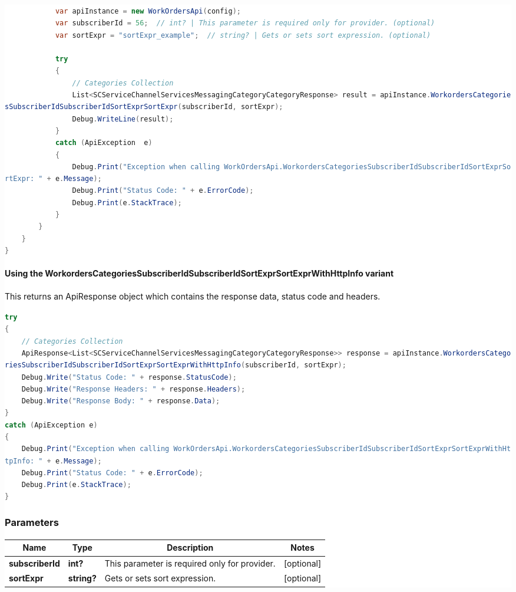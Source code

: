 ```csharp
            var apiInstance = new WorkOrdersApi(config);
            var subscriberId = 56;  // int? | This parameter is required only for provider. (optional) 
            var sortExpr = "sortExpr_example";  // string? | Gets or sets sort expression. (optional) 

            try
            {
                // Categories Collection
                List<SCServiceChannelServicesMessagingCategoryCategoryResponse> result = apiInstance.WorkordersCategoriesSubscriberIdSubscriberIdSortExprSortExpr(subscriberId, sortExpr);
                Debug.WriteLine(result);
            }
            catch (ApiException  e)
            {
                Debug.Print("Exception when calling WorkOrdersApi.WorkordersCategoriesSubscriberIdSubscriberIdSortExprSortExpr: " + e.Message);
                Debug.Print("Status Code: " + e.ErrorCode);
                Debug.Print(e.StackTrace);
            }
        }
    }
}
```

#### Using the WorkordersCategoriesSubscriberIdSubscriberIdSortExprSortExprWithHttpInfo variant
This returns an ApiResponse object which contains the response data, status code and headers.

```csharp
try
{
    // Categories Collection
    ApiResponse<List<SCServiceChannelServicesMessagingCategoryCategoryResponse>> response = apiInstance.WorkordersCategoriesSubscriberIdSubscriberIdSortExprSortExprWithHttpInfo(subscriberId, sortExpr);
    Debug.Write("Status Code: " + response.StatusCode);
    Debug.Write("Response Headers: " + response.Headers);
    Debug.Write("Response Body: " + response.Data);
}
catch (ApiException e)
{
    Debug.Print("Exception when calling WorkOrdersApi.WorkordersCategoriesSubscriberIdSubscriberIdSortExprSortExprWithHttpInfo: " + e.Message);
    Debug.Print("Status Code: " + e.ErrorCode);
    Debug.Print(e.StackTrace);
}
```

### Parameters

| Name | Type | Description | Notes |
|------|------|-------------|-------|
| **subscriberId** | **int?** | This parameter is required only for provider. | [optional]  |
| **sortExpr** | **string?** | Gets or sets sort expression. | [optional]  |
